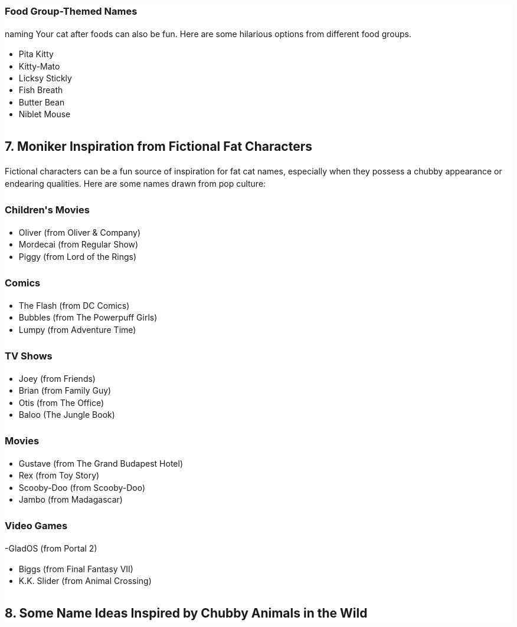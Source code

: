 ### Food Group-Themed Names 

 naming Your cat after foods can also be fun. Here are some hilarious options from different food groups. 

- Pita Kitty 
- Kitty-Mato 
- Licksy Stickly 
- Fish Breath 
- Butter Bean 
- Niblet Mouse 

## 7. Moniker Inspiration from Fictional Fat Characters

Fictional characters can be a fun source of inspiration for fat cat names, especially when they possess a chubby appearance or endearing qualities. Here are some names drawn from pop culture: 

### Children's Movies 

- Oliver (from Oliver & Company) 
- Mordecai (from Regular Show) 
- Piggy (from Lord of the Rings) 

### Comics 

- The Flash (from DC Comics) 
- Bubbles (from The Powerpuff Girls) 
- Lumpy (from Adventure Time) 

### TV Shows 

- Joey (from Friends) 
- Brian (from Family Guy) 
- Otis (from The Office) 
- Baloo (The Jungle Book) 

### Movies 

- Gustave (from The Grand Budapest Hotel) 
- Rex (from Toy Story) 
- Scooby-Doo (from Scooby-Doo) 
- Jambo (from Madagascar) 

### Video Games 

-GladOS (from Portal 2) 
- Biggs (from Final Fantasy VII) 
- K.K. Slider (from Animal Crossing) 

## 8. Some Name Ideas Inspired by Chubby Animals in the Wild
